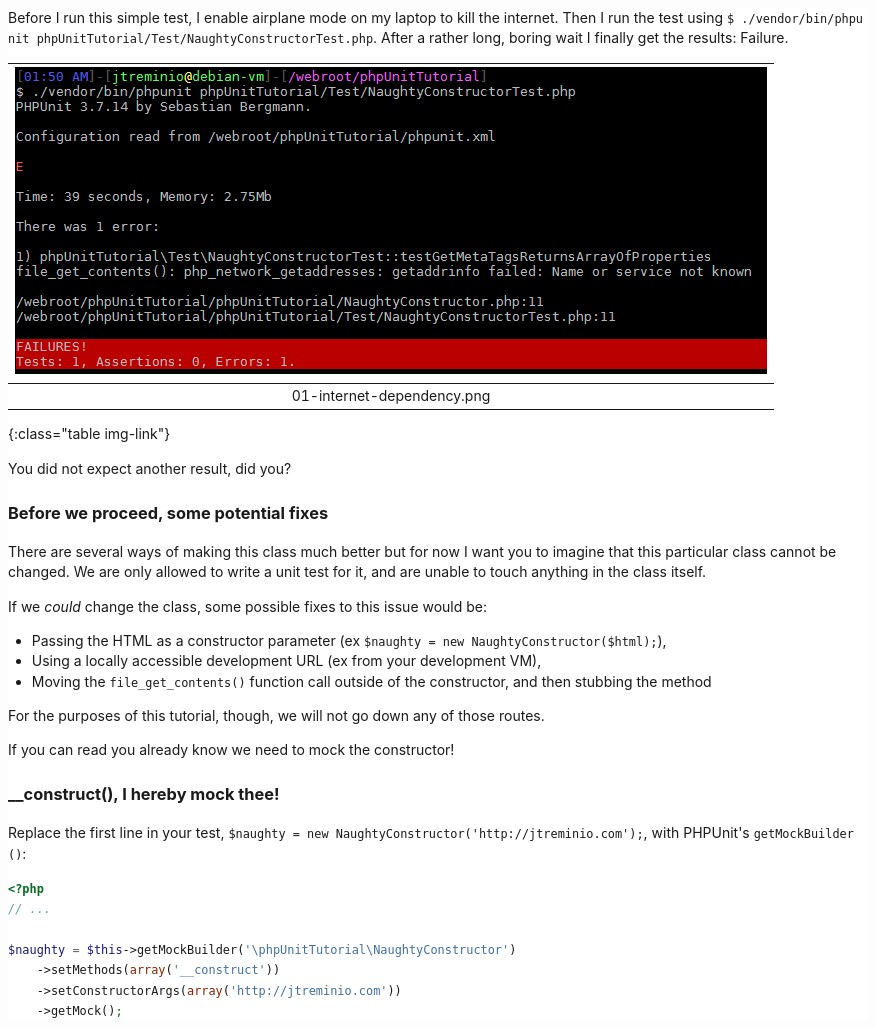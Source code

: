 Before I run this simple test, I enable airplane mode on my laptop to kill the 
internet. Then I run the test using 
`$ ./vendor/bin/phpunit phpUnitTutorial/Test/NaughtyConstructorTest.php`. After a 
rather long, boring wait I finally get the results: Failure.

| ![01-internet-dependency.png](/static/post/2013-03-31-unit-testing-tutorial-part-v-mock-methods-and-overriding-constructors/01-internet-dependency.png) |
|:--:|
| 01-internet-dependency.png |
{:class="table img-link"}

You did not expect another result, did you?

### Before we proceed, some potential fixes

There are several ways of making this class much better but for now I want you to
imagine that this particular class cannot be changed. We are only allowed to write a
unit test for it, and are unable to touch anything in the class itself.

If we *could* change the class, some possible fixes to this issue would be:

* Passing the HTML as a constructor parameter (ex
  `$naughty = new NaughtyConstructor($html);`),
* Using a locally accessible development URL (ex from your development VM),
* Moving the `file_get_contents()` function call outside of the constructor, and then
  stubbing the method

For the purposes of this tutorial, though, we will not go down any of those routes.

If you can read you already know we need to mock the constructor!

### __construct(), I hereby mock thee!

Replace the first line in your test,
`$naughty = new NaughtyConstructor('http://jtreminio.com');`, with PHPUnit's
`getMockBuilder()`:

```php
<?php
// ...

$naughty = $this->getMockBuilder('\phpUnitTutorial\NaughtyConstructor')
    ->setMethods(array('__construct'))
    ->setConstructorArgs(array('http://jtreminio.com'))
    ->getMock();
```
